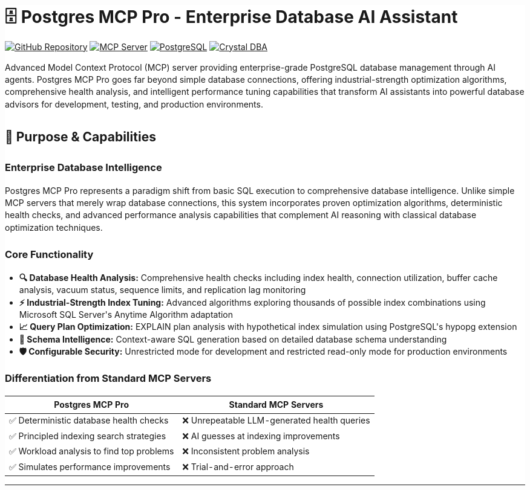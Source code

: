 

# 🗄️ **Postgres MCP Pro - Enterprise Database AI Assistant**

[![GitHub Repository](https://img.shields.io/badge/GitHub-crystaldba%2Fpostgres--mcp-blue?logo=github)](https://github.com/crystaldba/postgres-mcp)
[![MCP Server](https://img.shields.io/badge/Protocol-Model%20Context%20Protocol-orange)](https://modelcontextprotocol.io/)
[![PostgreSQL](https://img.shields.io/badge/Database-PostgreSQL%2015%2B-336791?logo=postgresql)](https://www.postgresql.org/)
[![Crystal DBA](https://img.shields.io/badge/Provider-Crystal%20DBA-green)](https://www.crystaldba.ai/)

Advanced Model Context Protocol (MCP) server providing enterprise-grade PostgreSQL database management through AI agents. Postgres MCP Pro goes far beyond simple database connections, offering industrial-strength optimization algorithms, comprehensive health analysis, and intelligent performance tuning capabilities that transform AI assistants into powerful database advisors for development, testing, and production environments.

## **🎯 Purpose & Capabilities**

### **Enterprise Database Intelligence**

Postgres MCP Pro represents a paradigm shift from basic SQL execution to comprehensive database intelligence. Unlike simple MCP servers that merely wrap database connections, this system incorporates proven optimization algorithms, deterministic health checks, and advanced performance analysis capabilities that complement AI reasoning with classical database optimization techniques.

### **Core Functionality**

- **🔍 Database Health Analysis:** Comprehensive health checks including index health, connection utilization, buffer cache analysis, vacuum status, sequence limits, and replication lag monitoring
- **⚡ Industrial-Strength Index Tuning:** Advanced algorithms exploring thousands of possible index combinations using Microsoft SQL Server's Anytime Algorithm adaptation
- **📈 Query Plan Optimization:** EXPLAIN plan analysis with hypothetical index simulation using PostgreSQL's hypopg extension
- **🧠 Schema Intelligence:** Context-aware SQL generation based on detailed database schema understanding
- **🛡️ Configurable Security:** Unrestricted mode for development and restricted read-only mode for production environments

### **Differentiation from Standard MCP Servers**

| **Postgres MCP Pro** | **Standard MCP Servers** |
|---------------------|-------------------------|
| ✅ Deterministic database health checks | ❌ Unrepeatable LLM-generated health queries |
| ✅ Principled indexing search strategies | ❌ AI guesses at indexing improvements |
| ✅ Workload analysis to find top problems | ❌ Inconsistent problem analysis |
| ✅ Simulates performance improvements | ❌ Trial-and-error approach |

---